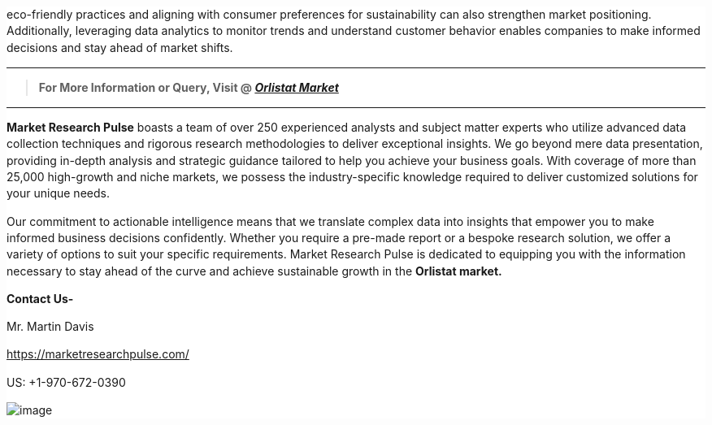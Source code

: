 eco-friendly practices and aligning with consumer preferences for sustainability can also strengthen market positioning. Additionally, leveraging data analytics to monitor trends and understand customer behavior enables companies to make informed decisions and stay ahead of market shifts.</p><hr /><blockquote><p><strong>For More Information or Query, Visit @&nbsp;<em><a href="https://marketresearchpulse.com/report/4506/orlistat-market?utm_source=Linkedin&utm_medium=052">Orlistat Market</a></em></strong></p></blockquote><hr /><p><strong>Market Research Pulse</strong> boasts a team of over 250 experienced analysts and subject matter experts who utilize advanced data collection techniques and rigorous research methodologies to deliver exceptional insights. We go beyond mere data presentation, providing in-depth analysis and strategic guidance tailored to help you achieve your business goals. With coverage of more than 25,000 high-growth and niche markets, we possess the industry-specific knowledge required to deliver customized solutions for your unique needs.</p><p>Our commitment to actionable intelligence means that we translate complex data into insights that empower you to make informed business decisions confidently. Whether you require a pre-made report or a bespoke research solution, we offer a variety of options to suit your specific requirements. Market Research Pulse is dedicated to equipping you with the information necessary to stay ahead of the curve and achieve sustainable growth in the <strong>Orlistat market.</strong></p><p><strong>Contact Us-</strong></p><p>Mr. Martin Davis</p><p>https://marketresearchpulse.com/</p><p>US: +1-970-672-0390</p>
![image](https://github.com/user-attachments/assets/c1f79a8c-c34c-40d6-8df0-4139e4e44004)
